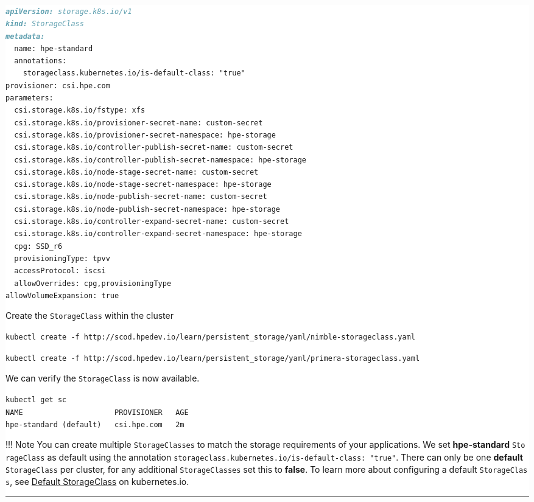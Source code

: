 ```markdown fct_label="HPE Nimble Storage"
```

```markdown fct_label="HPE Primera"
apiVersion: storage.k8s.io/v1
kind: StorageClass
metadata:
  name: hpe-standard
  annotations:
    storageclass.kubernetes.io/is-default-class: "true"
provisioner: csi.hpe.com
parameters:
  csi.storage.k8s.io/fstype: xfs
  csi.storage.k8s.io/provisioner-secret-name: custom-secret
  csi.storage.k8s.io/provisioner-secret-namespace: hpe-storage
  csi.storage.k8s.io/controller-publish-secret-name: custom-secret
  csi.storage.k8s.io/controller-publish-secret-namespace: hpe-storage
  csi.storage.k8s.io/node-stage-secret-name: custom-secret
  csi.storage.k8s.io/node-stage-secret-namespace: hpe-storage
  csi.storage.k8s.io/node-publish-secret-name: custom-secret
  csi.storage.k8s.io/node-publish-secret-namespace: hpe-storage
  csi.storage.k8s.io/controller-expand-secret-name: custom-secret
  csi.storage.k8s.io/controller-expand-secret-namespace: hpe-storage
  cpg: SSD_r6
  provisioningType: tpvv
  accessProtocol: iscsi
  allowOverrides: cpg,provisioningType
allowVolumeExpansion: true
```

Create the `StorageClass` within the cluster
```markdown fct_label="Nimble Storage"
kubectl create -f http://scod.hpedev.io/learn/persistent_storage/yaml/nimble-storageclass.yaml
```

```markdown fct_label="Primera"
kubectl create -f http://scod.hpedev.io/learn/persistent_storage/yaml/primera-storageclass.yaml
```

We can verify the `StorageClass` is now available.

```markdown
kubectl get sc
NAME                     PROVISIONER   AGE
hpe-standard (default)   csi.hpe.com   2m
```

!!! Note 
    You can create multiple `StorageClasses` to match the storage requirements of your applications. We set **hpe-standard** `StorageClass` as default using the annotation `storageclass.kubernetes.io/is-default-class: "true"`. There can only be one **default** `StorageClass` per cluster, for any additional `StorageClasses` set this to **false**. To learn more about configuring a default `StorageClass`, see [Default StorageClass](https://kubernetes.io/docs/tasks/administer-cluster/change-default-storage-class/) on kubernetes.io. 

---
